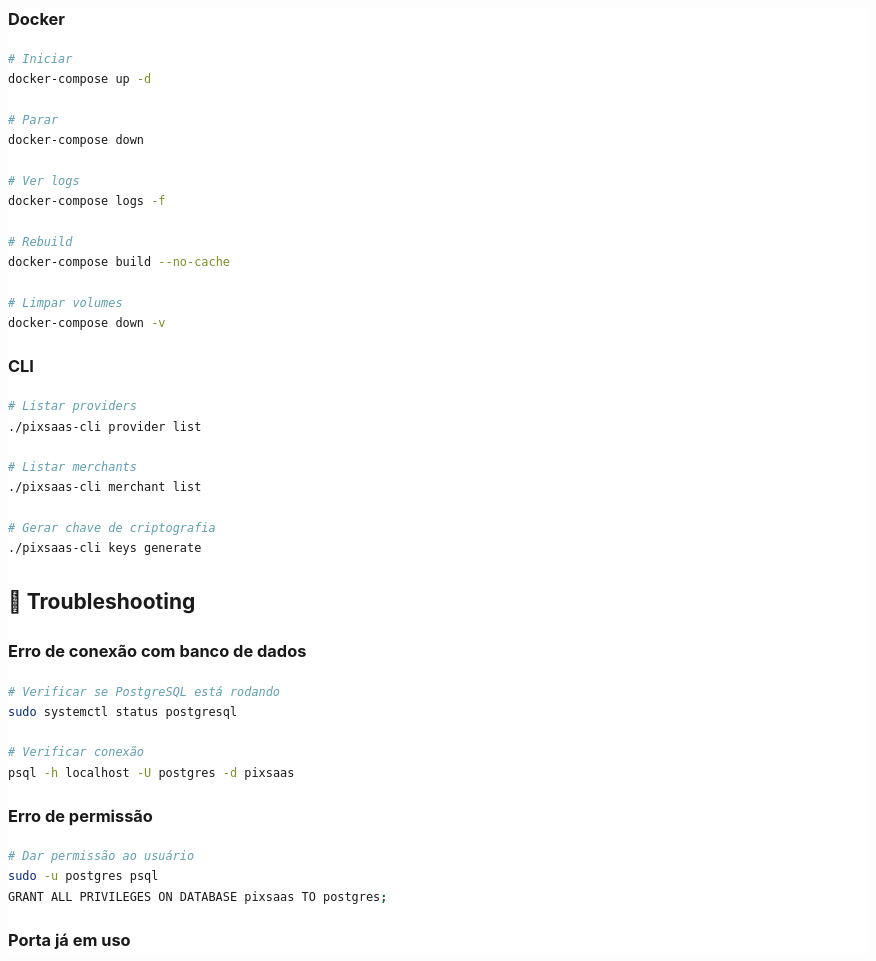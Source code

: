 ### Docker

```bash
# Iniciar
docker-compose up -d

# Parar
docker-compose down

# Ver logs
docker-compose logs -f

# Rebuild
docker-compose build --no-cache

# Limpar volumes
docker-compose down -v
```

### CLI

```bash
# Listar providers
./pixsaas-cli provider list

# Listar merchants
./pixsaas-cli merchant list

# Gerar chave de criptografia
./pixsaas-cli keys generate
```

## 🐛 Troubleshooting

### Erro de conexão com banco de dados

```bash
# Verificar se PostgreSQL está rodando
sudo systemctl status postgresql

# Verificar conexão
psql -h localhost -U postgres -d pixsaas
```

### Erro de permissão

```bash
# Dar permissão ao usuário
sudo -u postgres psql
GRANT ALL PRIVILEGES ON DATABASE pixsaas TO postgres;
```

### Porta já em uso
